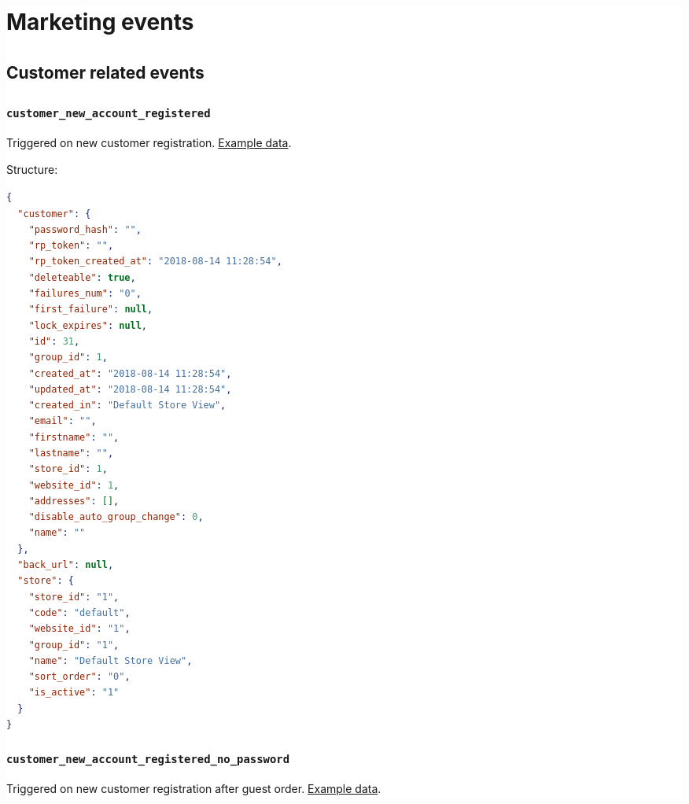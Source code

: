 # Marketing events

## Customer related events

### `customer_new_account_registered`
Triggered on new customer registration. [Example data](docs/MarketingEvents/customer_new_account_registered.json).

Structure:
```json
{
  "customer": {
    "password_hash": "",
    "rp_token": "",
    "rp_token_created_at": "2018-08-14 11:28:54",
    "deleteable": true,
    "failures_num": "0",
    "first_failure": null,
    "lock_expires": null,
    "id": 31,
    "group_id": 1,
    "created_at": "2018-08-14 11:28:54",
    "updated_at": "2018-08-14 11:28:54",
    "created_in": "Default Store View",
    "email": "",
    "firstname": "",
    "lastname": "",
    "store_id": 1,
    "website_id": 1,
    "addresses": [],
    "disable_auto_group_change": 0,
    "name": ""
  },
  "back_url": null,
  "store": {
    "store_id": "1",
    "code": "default",
    "website_id": "1",
    "group_id": "1",
    "name": "Default Store View",
    "sort_order": "0",
    "is_active": "1"
  }
}
```

### `customer_new_account_registered_no_password`
Triggered on new customer registration after guest order. [Example data](docs/MarketingEvents/customer_new_account_registered_no_password.json).

